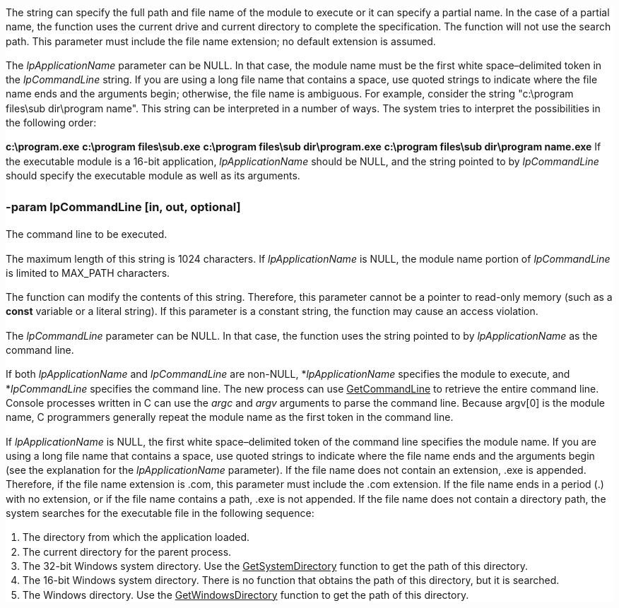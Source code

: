 


The string can specify the full path and file name of the module to execute or it can specify a partial name. In the case of a partial name, the function uses the current drive and current directory to complete the specification. The function will not use the search path. This parameter must include the file name extension; no default extension is assumed.

The <i>lpApplicationName</i> parameter can be NULL. In that case, the module name must be the first white space–delimited token in the <i>lpCommandLine</i> string. If you are using a long file name that contains a space, use quoted strings to indicate where the file name ends and the arguments begin; otherwise, the file name is ambiguous. For example, consider the string "c:\program files\sub dir\program name". This string can be interpreted in a number of ways. The system tries to interpret the possibilities in the following order:

<b>c:\program.exe</b>
<b>c:\program files\sub.exe</b>
<b>c:\program files\sub dir\program.exe</b>
<b>c:\program files\sub dir\program name.exe</b>
If the executable module is a 16-bit application, <i>lpApplicationName</i> should be NULL, and the string pointed to by <i>lpCommandLine</i> should specify the executable module as well as its arguments.


### -param lpCommandLine [in, out, optional]

The command line to be executed. 


The maximum length of this string is 1024 characters. If <i>lpApplicationName</i> is NULL, the module name portion of <i>lpCommandLine</i> is limited to MAX_PATH characters.

The function can modify the contents of this string. Therefore, this parameter cannot be a pointer to read-only memory (such as a <b>const</b> variable or a literal string). If this parameter is a constant string, the function may cause an access violation.

The <i>lpCommandLine</i> parameter can be NULL. In that case, the function uses the string pointed to by <i>lpApplicationName</i> as the command line.

If both <i>lpApplicationName</i> and <i>lpCommandLine</i> are non-NULL, *<i>lpApplicationName</i> specifies the module to execute, and *<i>lpCommandLine</i> specifies the command line. The new process can use 
<a href="https://docs.microsoft.com/windows/desktop/api/processenv/nf-processenv-getcommandlinea">GetCommandLine</a> to retrieve the entire command line. Console processes written in C can use the <i>argc</i> and <i>argv</i> arguments to parse the command line. Because argv[0] is the module name, C programmers generally repeat the module name as the first token in the command line.

If <i>lpApplicationName</i> is NULL, the first white space–delimited token of the command line specifies the module name. If you are using a long file name that contains a space, use quoted strings to indicate where the file name ends and the arguments begin (see the explanation for the <i>lpApplicationName</i> parameter). If the file name does not contain an extension, .exe is appended. Therefore, if the file name extension is .com, this parameter must include the .com extension. If the file name ends in a period (.) with no extension, or if the file name contains a path, .exe is not appended. If the file name does not contain a directory path, the system searches for the executable file in the following sequence:

<ol>
<li>The directory from which the application loaded.</li>
<li>The current directory for the parent process.</li>
<li>The 32-bit Windows system directory. Use the <a href="https://docs.microsoft.com/windows/desktop/api/sysinfoapi/nf-sysinfoapi-getsystemdirectorya">GetSystemDirectory</a> function to get the path of this directory.</li>
<li>The 16-bit Windows system directory. There is no function that obtains the path of this directory, but it is searched.</li>
<li>The Windows directory. Use the 
<a href="https://docs.microsoft.com/windows/desktop/api/sysinfoapi/nf-sysinfoapi-getwindowsdirectorya">GetWindowsDirectory</a> function to get the path of this directory.</li>